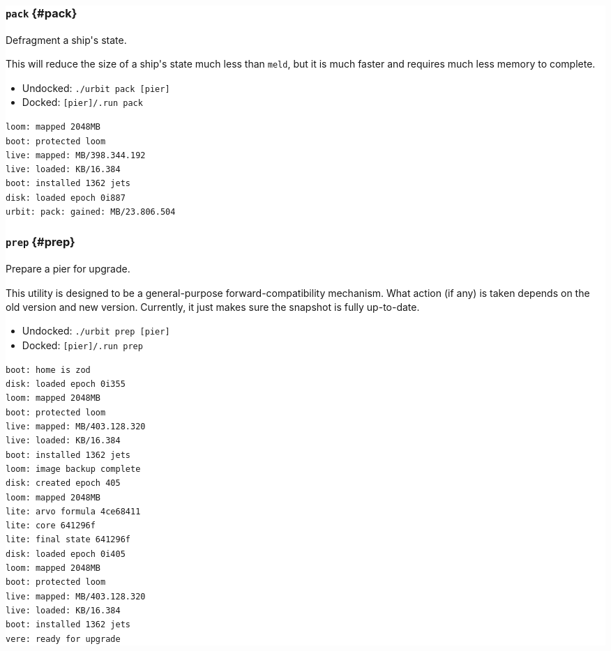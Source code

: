 ```
```

### `pack` {#pack}

Defragment a ship's state.

This will reduce the size of a ship's state much less than `meld`, but it is much faster and requires much less memory to complete.

- Undocked: `./urbit pack [pier]`
- Docked: `[pier]/.run pack`

```
loom: mapped 2048MB
boot: protected loom
live: mapped: MB/398.344.192
live: loaded: KB/16.384
boot: installed 1362 jets
disk: loaded epoch 0i887
urbit: pack: gained: MB/23.806.504
```

### `prep` {#prep}

Prepare a pier for upgrade.

This utility is designed to be a general-purpose forward-compatibility mechanism. What action (if any) is taken depends on the old version and new version. Currently, it just makes sure the snapshot is fully up-to-date.

- Undocked: `./urbit prep [pier]`
- Docked: `[pier]/.run prep`

```
boot: home is zod
disk: loaded epoch 0i355
loom: mapped 2048MB
boot: protected loom
live: mapped: MB/403.128.320
live: loaded: KB/16.384
boot: installed 1362 jets
loom: image backup complete
disk: created epoch 405
loom: mapped 2048MB
lite: arvo formula 4ce68411
lite: core 641296f
lite: final state 641296f
disk: loaded epoch 0i405
loom: mapped 2048MB
boot: protected loom
live: mapped: MB/403.128.320
live: loaded: KB/16.384
boot: installed 1362 jets
vere: ready for upgrade
```
